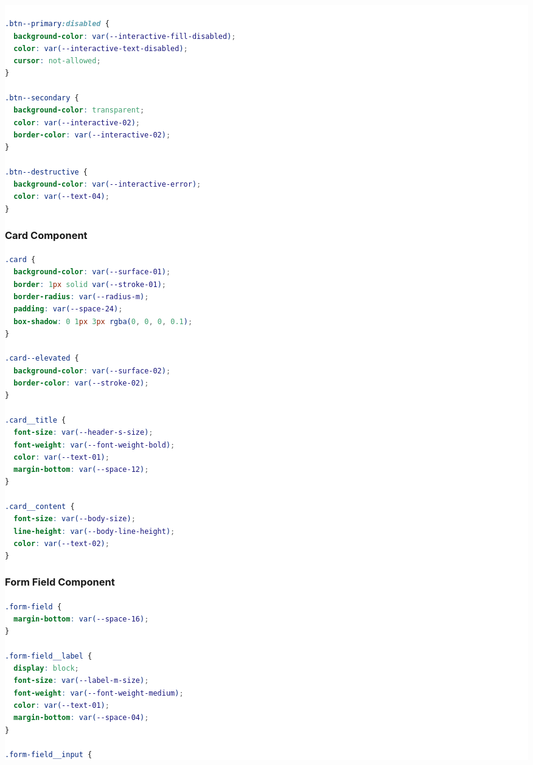 ```css

.btn--primary:disabled {
  background-color: var(--interactive-fill-disabled);
  color: var(--interactive-text-disabled);
  cursor: not-allowed;
}

.btn--secondary {
  background-color: transparent;
  color: var(--interactive-02);
  border-color: var(--interactive-02);
}

.btn--destructive {
  background-color: var(--interactive-error);
  color: var(--text-04);
}
```

### Card Component
```css
.card {
  background-color: var(--surface-01);
  border: 1px solid var(--stroke-01);
  border-radius: var(--radius-m);
  padding: var(--space-24);
  box-shadow: 0 1px 3px rgba(0, 0, 0, 0.1);
}

.card--elevated {
  background-color: var(--surface-02);
  border-color: var(--stroke-02);
}

.card__title {
  font-size: var(--header-s-size);
  font-weight: var(--font-weight-bold);
  color: var(--text-01);
  margin-bottom: var(--space-12);
}

.card__content {
  font-size: var(--body-size);
  line-height: var(--body-line-height);
  color: var(--text-02);
}
```

### Form Field Component
```css
.form-field {
  margin-bottom: var(--space-16);
}

.form-field__label {
  display: block;
  font-size: var(--label-m-size);
  font-weight: var(--font-weight-medium);
  color: var(--text-01);
  margin-bottom: var(--space-04);
}

.form-field__input {
```